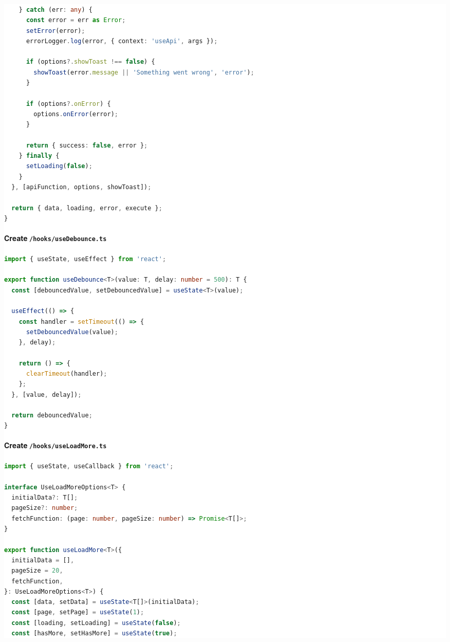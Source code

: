 ```typescript
    } catch (err: any) {
      const error = err as Error;
      setError(error);
      errorLogger.log(error, { context: 'useApi', args });

      if (options?.showToast !== false) {
        showToast(error.message || 'Something went wrong', 'error');
      }

      if (options?.onError) {
        options.onError(error);
      }

      return { success: false, error };
    } finally {
      setLoading(false);
    }
  }, [apiFunction, options, showToast]);

  return { data, loading, error, execute };
}
```

#### **Create `/hooks/useDebounce.ts`**
```typescript
import { useState, useEffect } from 'react';

export function useDebounce<T>(value: T, delay: number = 500): T {
  const [debouncedValue, setDebouncedValue] = useState<T>(value);

  useEffect(() => {
    const handler = setTimeout(() => {
      setDebouncedValue(value);
    }, delay);

    return () => {
      clearTimeout(handler);
    };
  }, [value, delay]);

  return debouncedValue;
}
```

#### **Create `/hooks/useLoadMore.ts`**
```typescript
import { useState, useCallback } from 'react';

interface UseLoadMoreOptions<T> {
  initialData?: T[];
  pageSize?: number;
  fetchFunction: (page: number, pageSize: number) => Promise<T[]>;
}

export function useLoadMore<T>({
  initialData = [],
  pageSize = 20,
  fetchFunction,
}: UseLoadMoreOptions<T>) {
  const [data, setData] = useState<T[]>(initialData);
  const [page, setPage] = useState(1);
  const [loading, setLoading] = useState(false);
  const [hasMore, setHasMore] = useState(true);

```